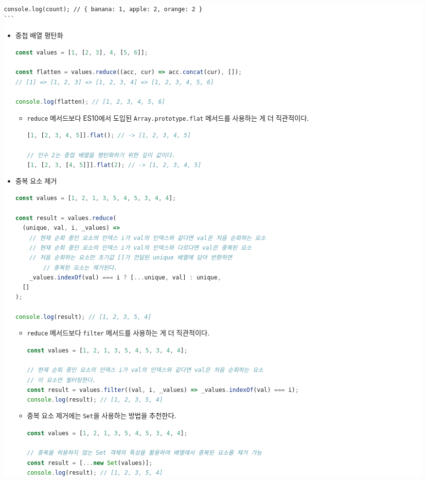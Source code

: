     console.log(count); // { banana: 1, apple: 2, orange: 2 }
    ```
    
- 중첩 배열 평탄화
    
    ```jsx
    const values = [1, [2, 3], 4, [5, 6]];
    
    const flatten = values.reduce((acc, cur) => acc.concat(cur), []);
    // [1] => [1, 2, 3] => [1, 2, 3, 4] => [1, 2, 3, 4, 5, 6]
    
    console.log(flatten); // [1, 2, 3, 4, 5, 6]
    ```
    
    - `reduce` 메서드보다 ES10에서 도입된 `Array.prototype.flat` 메서드를 사용하는 게 더 직관적이다.
        
        ```jsx
        [1, [2, 3, 4, 5]].flat(); // -> [1, 2, 3, 4, 5]
        
        // 인수 2는 중첩 배열을 평탄화하기 위한 깊이 값이다.
        [1, [2, 3, [4, 5]]].flat(2); // -> [1, 2, 3, 4, 5]
        ```
        
- 중복 요소 제거
    
    ```jsx
    const values = [1, 2, 1, 3, 5, 4, 5, 3, 4, 4];
    
    const result = values.reduce(
      (unique, val, i, _values) =>
        // 현재 순회 중인 요소의 인덱스 i가 val의 인덱스와 같다면 val은 처음 순회하는 요소
        // 현재 순회 중인 요소의 인덱스 i가 val의 인덱스와 다르다면 val은 중복된 요소
        // 처음 순회하는 요소만 초기값 []가 전달된 unique 배열에 담아 반환하면 
    		// 중복된 요소는 제거된다.
        _values.indexOf(val) === i ? [...unique, val] : unique,
      []
    );
    
    console.log(result); // [1, 2, 3, 5, 4]
    ```
    
    - `reduce` 메서드보다 `filter` 메서드를 사용하는 게 더 직관적이다.
        
        ```jsx
        const values = [1, 2, 1, 3, 5, 4, 5, 3, 4, 4];
        
        // 현재 순회 중인 요소의 인덱스 i가 val의 인덱스와 같다면 val은 처음 순회하는 요소 
        // 이 요소만 필터링한다.
        const result = values.filter((val, i, _values) => _values.indexOf(val) === i);
        console.log(result); // [1, 2, 3, 5, 4]
        ```
        
    - 중복 요소 제거에는 `Set`을 사용하는 방법을 추천한다.
        
        ```jsx
        const values = [1, 2, 1, 3, 5, 4, 5, 3, 4, 4];
        
        // 중복을 허용하지 않는 Set 객체의 특성을 활용하여 배열에서 중복된 요소를 제거 가능
        const result = [...new Set(values)];
        console.log(result); // [1, 2, 3, 5, 4]
        ```
        